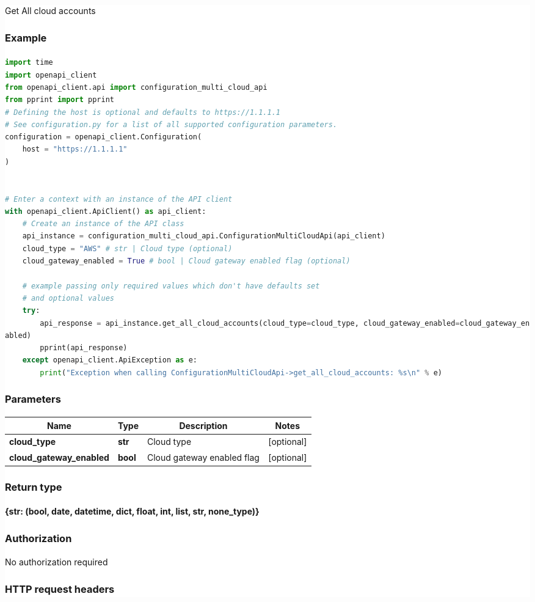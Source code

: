 Get All cloud accounts

### Example


```python
import time
import openapi_client
from openapi_client.api import configuration_multi_cloud_api
from pprint import pprint
# Defining the host is optional and defaults to https://1.1.1.1
# See configuration.py for a list of all supported configuration parameters.
configuration = openapi_client.Configuration(
    host = "https://1.1.1.1"
)


# Enter a context with an instance of the API client
with openapi_client.ApiClient() as api_client:
    # Create an instance of the API class
    api_instance = configuration_multi_cloud_api.ConfigurationMultiCloudApi(api_client)
    cloud_type = "AWS" # str | Cloud type (optional)
    cloud_gateway_enabled = True # bool | Cloud gateway enabled flag (optional)

    # example passing only required values which don't have defaults set
    # and optional values
    try:
        api_response = api_instance.get_all_cloud_accounts(cloud_type=cloud_type, cloud_gateway_enabled=cloud_gateway_enabled)
        pprint(api_response)
    except openapi_client.ApiException as e:
        print("Exception when calling ConfigurationMultiCloudApi->get_all_cloud_accounts: %s\n" % e)
```


### Parameters

Name | Type | Description  | Notes
------------- | ------------- | ------------- | -------------
 **cloud_type** | **str**| Cloud type | [optional]
 **cloud_gateway_enabled** | **bool**| Cloud gateway enabled flag | [optional]

### Return type

**{str: (bool, date, datetime, dict, float, int, list, str, none_type)}**

### Authorization

No authorization required

### HTTP request headers
